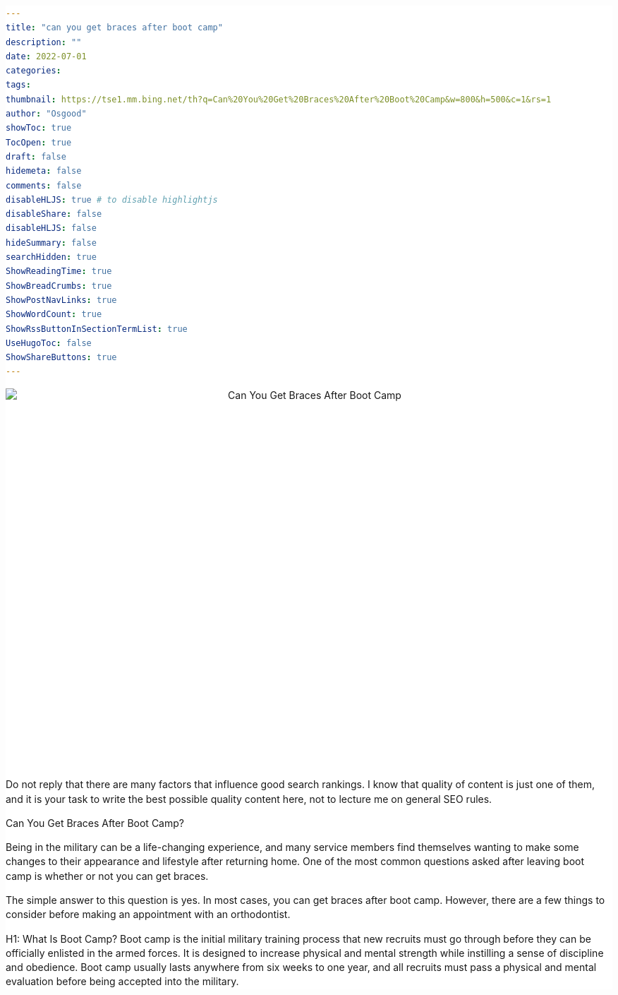 ```yaml
---
title: "can you get braces after boot camp"
description: ""
date: 2022-07-01
categories: 
tags: 
thumbnail: https://tse1.mm.bing.net/th?q=Can%20You%20Get%20Braces%20After%20Boot%20Camp&w=800&h=500&c=1&rs=1
author: "Osgood"
showToc: true
TocOpen: true
draft: false
hidemeta: false
comments: false
disableHLJS: true # to disable highlightjs
disableShare: false
disableHLJS: false
hideSummary: false
searchHidden: true
ShowReadingTime: true
ShowBreadCrumbs: true
ShowPostNavLinks: true
ShowWordCount: true
ShowRssButtonInSectionTermList: true
UseHugoToc: false
ShowShareButtons: true
---
```


<center>
	<img src="https://tse1.mm.bing.net/th?q=Can%20You%20Get%20Braces%20After%20Boot%20Camp&w=800&h=500&c=1&rs=1" alt="Can You Get Braces After Boot Camp" width="800" height="500" style="display: block; width: 100%; height: auto">
</center>

Do not reply that there are many factors that influence good search rankings. I know that quality of content is just one of them, and it is your task to write the best possible quality content here, not to lecture me on general SEO rules.


Can You Get Braces After Boot Camp?

Being in the military can be a life-changing experience, and many service members find themselves wanting to make some changes to their appearance and lifestyle after returning home. One of the most common questions asked after leaving boot camp is whether or not you can get braces.

The simple answer to this question is yes. In most cases, you can get braces after boot camp. However, there are a few things to consider before making an appointment with an orthodontist.

H1: What Is Boot Camp?
Boot camp is the initial military training process that new recruits must go through before they can be officially enlisted in the armed forces. It is designed to increase physical and mental strength while instilling a sense of discipline and obedience. Boot camp usually lasts anywhere from six weeks to one year, and all recruits must pass a physical and mental evaluation before being accepted into the military.
